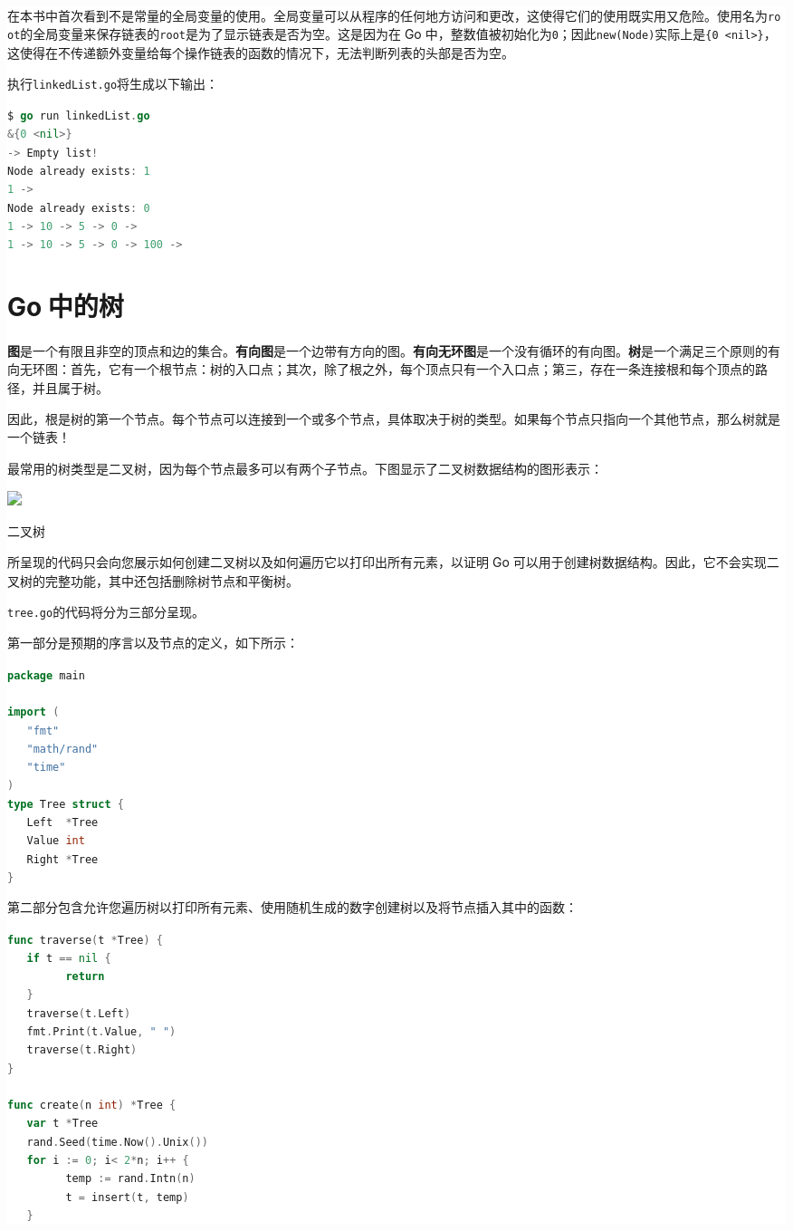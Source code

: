 在本书中首次看到不是常量的全局变量的使用。全局变量可以从程序的任何地方访问和更改，这使得它们的使用既实用又危险。使用名为`root`的全局变量来保存链表的`root`是为了显示链表是否为空。这是因为在 Go 中，整数值被初始化为`0`；因此`new(Node)`实际上是`{0 <nil>}`，这使得在不传递额外变量给每个操作链表的函数的情况下，无法判断列表的头部是否为空。

执行`linkedList.go`将生成以下输出：

```go
$ go run linkedList.go
&{0 <nil>}
-> Empty list!
Node already exists: 1
1 ->
Node already exists: 0
1 -> 10 -> 5 -> 0 ->
1 -> 10 -> 5 -> 0 -> 100 ->
```

# Go 中的树

**图**是一个有限且非空的顶点和边的集合。**有向图**是一个边带有方向的图。**有向无环图**是一个没有循环的有向图。**树**是一个满足三个原则的有向无环图：首先，它有一个根节点：树的入口点；其次，除了根之外，每个顶点只有一个入口点；第三，存在一条连接根和每个顶点的路径，并且属于树。

因此，根是树的第一个节点。每个节点可以连接到一个或多个节点，具体取决于树的类型。如果每个节点只指向一个其他节点，那么树就是一个链表！

最常用的树类型是二叉树，因为每个节点最多可以有两个子节点。下图显示了二叉树数据结构的图形表示：

![](https://github.com/OpenDocCN/freelearn-golang-zh/raw/master/docs/go-sys-prog/img/4f4a000e-6fe7-4025-81f3-ff52adfbd59f.png)

二叉树

所呈现的代码只会向您展示如何创建二叉树以及如何遍历它以打印出所有元素，以证明 Go 可以用于创建树数据结构。因此，它不会实现二叉树的完整功能，其中还包括删除树节点和平衡树。

`tree.go`的代码将分为三部分呈现。

第一部分是预期的序言以及节点的定义，如下所示：

```go
package main 

import ( 
   "fmt" 
   "math/rand" 
   "time" 
) 
type Tree struct { 
   Left  *Tree 
   Value int 
   Right *Tree 
} 
```

第二部分包含允许您遍历树以打印所有元素、使用随机生成的数字创建树以及将节点插入其中的函数：

```go
func traverse(t *Tree) { 
   if t == nil { 
         return 
   } 
   traverse(t.Left) 
   fmt.Print(t.Value, " ") 
   traverse(t.Right) 
} 

func create(n int) *Tree { 
   var t *Tree 
   rand.Seed(time.Now().Unix()) 
   for i := 0; i< 2*n; i++ { 
         temp := rand.Intn(n) 
         t = insert(t, temp) 
   } 
```